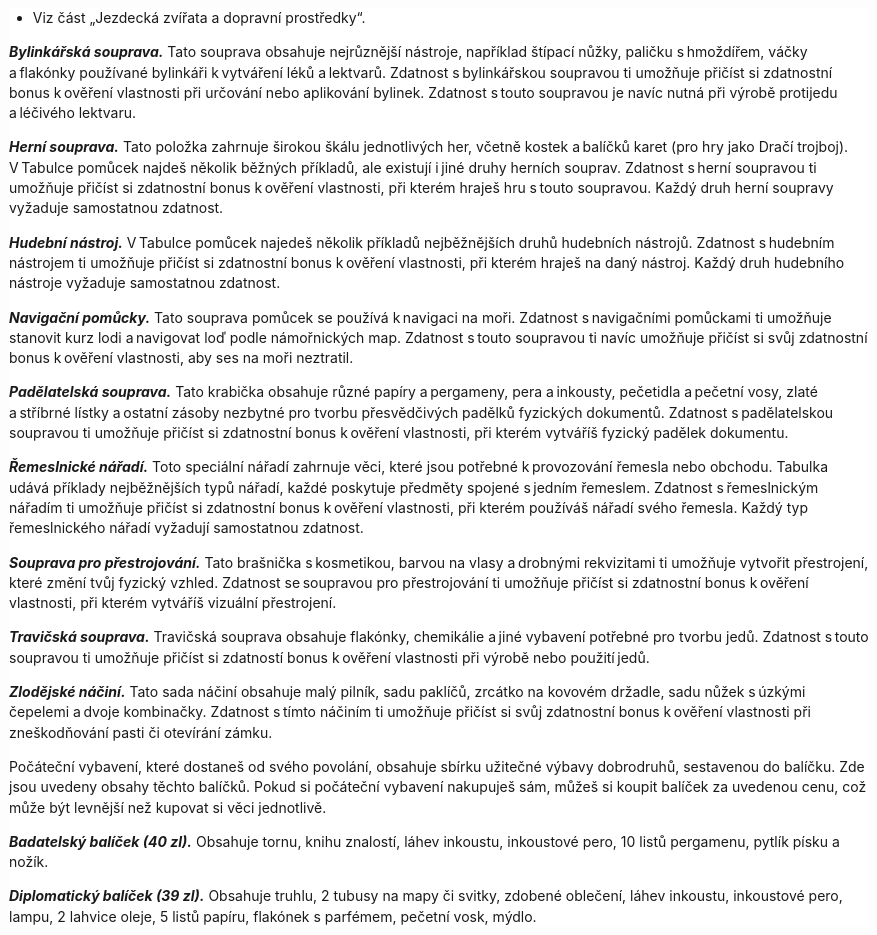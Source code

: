 * Viz část „Jezdecká zvířata a dopravní prostředky“.
  
***Bylinkářská souprava.*** Tato souprava obsahuje nejrůznější nástroje, například štípací nůžky, paličku s hmoždířem, váčky a flakónky používané bylinkáři k vytváření léků a lektvarů. Zdatnost s bylinkářskou soupravou ti umožňuje přičíst si zdatnostní bonus k ověření vlastnosti při určování nebo aplikování bylinek. Zdatnost s touto soupravou je navíc nutná při výrobě protijedu a léčivého lektvaru.
  
***Herní souprava.*** Tato položka zahrnuje širokou škálu jednotlivých her, včetně kostek a balíčků karet (pro hry jako Dračí trojboj). V Tabulce pomůcek najdeš několik běžných příkladů, ale existují i jiné druhy herních souprav. Zdatnost s herní soupravou ti umožňuje přičíst si zdatnostní bonus k ověření vlastnosti, při kterém hraješ hru s touto soupravou. Každý druh herní soupravy vyžaduje samostatnou zdatnost.
  
***Hudební nástroj.*** V Tabulce pomůcek najedeš několik příkladů nejběžnějších druhů hudebních nástrojů. Zdatnost s hudebním nástrojem ti umožňuje přičíst si zdatnostní bonus k ověření vlastnosti, při kterém hraješ na daný nástroj. Každý druh hudebního nástroje vyžaduje samostatnou zdatnost.
  
***Navigační pomůcky.*** Tato souprava pomůcek se používá k navigaci na moři. Zdatnost s navigačními pomůckami ti umožňuje stanovit kurz lodi a navigovat loď podle námořnických map. Zdatnost s touto soupravou ti navíc umožňuje přičíst si svůj zdatnostní bonus k ověření vlastnosti, aby ses na moři neztratil.
  
***Padělatelská souprava.*** Tato krabička obsahuje různé papíry a pergameny, pera a inkousty, pečetidla a pečetní vosy, zlaté a stříbrné lístky a ostatní zásoby nezbytné pro tvorbu přesvědčivých padělků fyzických dokumentů. Zdatnost s padělatelskou soupravou ti umožňuje přičíst si zdatnostní bonus k ověření vlastnosti, při kterém vytváříš fyzický padělek dokumentu.
  
***Řemeslnické nářadí.*** Toto speciální nářadí zahrnuje věci, které jsou potřebné k provozování řemesla nebo obchodu. Tabulka udává příklady nejběžnějších typů nářadí, každé poskytuje předměty spojené s jedním řemeslem. Zdatnost s řemeslnickým nářadím ti umožňuje přičíst si zdatnostní bonus k ověření vlastnosti, při kterém používáš nářadí svého řemesla. Každý typ řemeslnického nářadí vyžadují samostatnou zdatnost.
  
***Souprava pro přestrojování.*** Tato brašnička s kosmetikou, barvou na vlasy a drobnými rekvizitami ti umožňuje vytvořit přestrojení, které změní tvůj fyzický vzhled. Zdatnost se soupravou pro přestrojování ti umožňuje přičíst si zdatnostní bonus k ověření vlastnosti, při kterém vytváříš vizuální přestrojení.
  
***Travičská souprava.*** Travičská souprava obsahuje flakónky, chemikálie a jiné vybavení potřebné pro tvorbu jedů. Zdatnost s touto soupravou ti umožňuje přičíst si zdatností bonus k ověření vlastnosti při výrobě nebo použití jedů.
  
***Zlodějské náčiní.*** Tato sada náčiní obsahuje malý pilník, sadu paklíčů, zrcátko na kovovém držadle, sadu nůžek s úzkými čepelemi a dvoje kombinačky. Zdatnost s tímto náčiním ti umožňuje přičíst si svůj zdatnostní bonus k ověření vlastnosti při zneškodňování pasti či otevírání zámku.

<Card header="Balíčky vybavení">

Počáteční vybavení, které dostaneš od svého povolání, obsahuje sbírku užitečné výbavy dobrodruhů, sestavenou do balíčku. Zde jsou uvedeny obsahy těchto balíčků. Pokud si počáteční vybavení nakupuješ sám, můžeš si koupit balíček za uvedenou cenu, což může být levnější než kupovat si věci jednotlivě. 

***Badatelský balíček (40 zl).*** Obsahuje tornu, knihu znalostí, láhev inkoustu, inkoustové pero, 10 listů pergamenu, pytlík písku a nožík. 

***Diplomatický balíček (39 zl).*** Obsahuje truhlu, 2 tubusy na mapy či svitky, zdobené oblečení, láhev inkoustu, inkoustové pero, lampu, 2 lahvice oleje, 5 listů papíru, flakónek s parfémem, pečetní vosk, mýdlo. 
